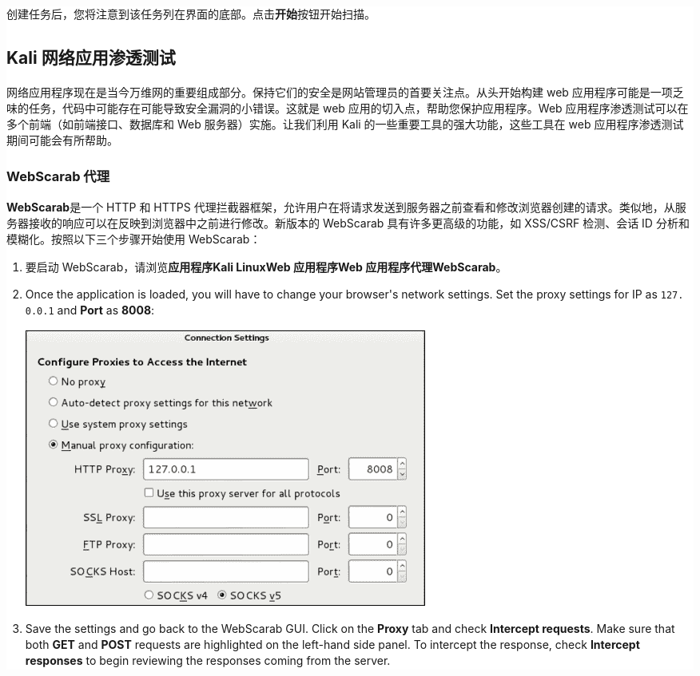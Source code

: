 创建任务后，您将注意到该任务列在界面的底部。点击**开始**按钮开始扫描。

## Kali 网络应用渗透测试

网络应用程序现在是当今万维网的重要组成部分。保持它们的安全是网站管理员的首要关注点。从头开始构建 web 应用程序可能是一项乏味的任务，代码中可能存在可能导致安全漏洞的小错误。这就是 web 应用的切入点，帮助您保护应用程序。Web 应用程序渗透测试可以在多个前端（如前端接口、数据库和 Web 服务器）实施。让我们利用 Kali 的一些重要工具的强大功能，这些工具在 web 应用程序渗透测试期间可能会有所帮助。

### WebScarab 代理

**WebScarab**是一个 HTTP 和 HTTPS 代理拦截器框架，允许用户在将请求发送到服务器之前查看和修改浏览器创建的请求。类似地，从服务器接收的响应可以在反映到浏览器中之前进行修改。新版本的 WebScarab 具有许多更高级的功能，如 XSS/CSRF 检测、会话 ID 分析和模糊化。按照以下三个步骤开始使用 WebScarab：

1.  要启动 WebScarab，请浏览**应用程序****Kali Linux****Web 应用程序****Web 应用程序代理****WebScarab**。
2.  Once the application is loaded, you will have to change your browser's network settings. Set the proxy settings for IP as `127.0.0.1` and **Port** as **8008**:

    ![WebScarab proxy](img/5664OT_02_11.jpg)

3.  Save the settings and go back to the WebScarab GUI. Click on the **Proxy** tab and check **Intercept requests**. Make sure that both **GET** and **POST** requests are highlighted on the left-hand side panel. To intercept the response, check **Intercept responses** to begin reviewing the responses coming from the server.
